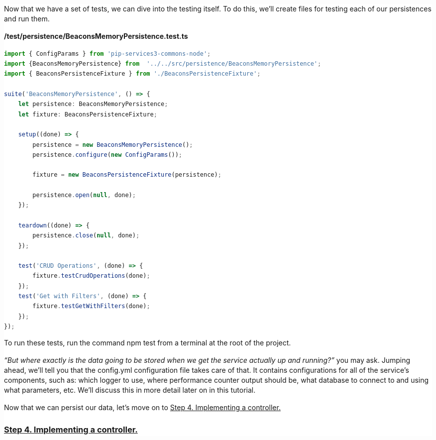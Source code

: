 Now that we have a set of tests, we can dive into the testing itself. To do this, we’ll create files for testing each of our persistences and run them.

**/test/persistence/BeaconsMemoryPersistence.test.ts**

```typescript
import { ConfigParams } from 'pip-services3-commons-node';
import {BeaconsMemoryPersistence} from  '../../src/persistence/BeaconsMemoryPersistence';
import { BeaconsPersistenceFixture } from './BeaconsPersistenceFixture';
‍
suite('BeaconsMemoryPersistence', () => {
    let persistence: BeaconsMemoryPersistence;
    let fixture: BeaconsPersistenceFixture;
‍
    setup((done) => {
        persistence = new BeaconsMemoryPersistence();
        persistence.configure(new ConfigParams());
‍
        fixture = new BeaconsPersistenceFixture(persistence);
‍
        persistence.open(null, done);
    });
‍
    teardown((done) => {
        persistence.close(null, done);
    });
‍
    test('CRUD Operations', (done) => {
        fixture.testCrudOperations(done);
    });
    test('Get with Filters', (done) => {
        fixture.testGetWithFilters(done);
    });
});

```

To run these tests, run the command npm test from a terminal at the root of the project.

*“But where exactly is the data going to be stored when we get the service actually up and running?”* you may ask. Jumping ahead, we’ll tell you that the config.yml configuration file takes care of that. It contains configurations for all of the service’s components, such as: which logger to use, where performance counter output should be, what database to connect to and using what parameters, etc. We’ll discuss this in more detail later on in this tutorial.

Now that we can persist our data, let’s move on to [Step 4. Implementing a controller.](../step4)

<span class="hide-title-link">

### [Step 4. Implementing a controller.](../step4)

</span>